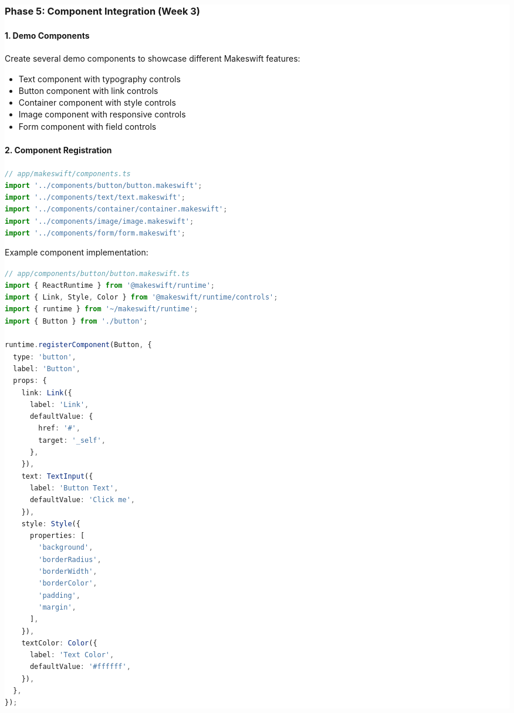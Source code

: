 ### Phase 5: Component Integration (Week 3)

#### 1. Demo Components

Create several demo components to showcase different Makeswift features:

- Text component with typography controls
- Button component with link controls
- Container component with style controls
- Image component with responsive controls
- Form component with field controls

#### 2. Component Registration

```typescript
// app/makeswift/components.ts
import '../components/button/button.makeswift';
import '../components/text/text.makeswift';
import '../components/container/container.makeswift';
import '../components/image/image.makeswift';
import '../components/form/form.makeswift';
```

Example component implementation:

```typescript
// app/components/button/button.makeswift.ts
import { ReactRuntime } from '@makeswift/runtime';
import { Link, Style, Color } from '@makeswift/runtime/controls';
import { runtime } from '~/makeswift/runtime';
import { Button } from './button';

runtime.registerComponent(Button, {
  type: 'button',
  label: 'Button',
  props: {
    link: Link({
      label: 'Link',
      defaultValue: {
        href: '#',
        target: '_self',
      },
    }),
    text: TextInput({
      label: 'Button Text',
      defaultValue: 'Click me',
    }),
    style: Style({
      properties: [
        'background',
        'borderRadius',
        'borderWidth',
        'borderColor',
        'padding',
        'margin',
      ],
    }),
    textColor: Color({
      label: 'Text Color',
      defaultValue: '#ffffff',
    }),
  },
});
```
